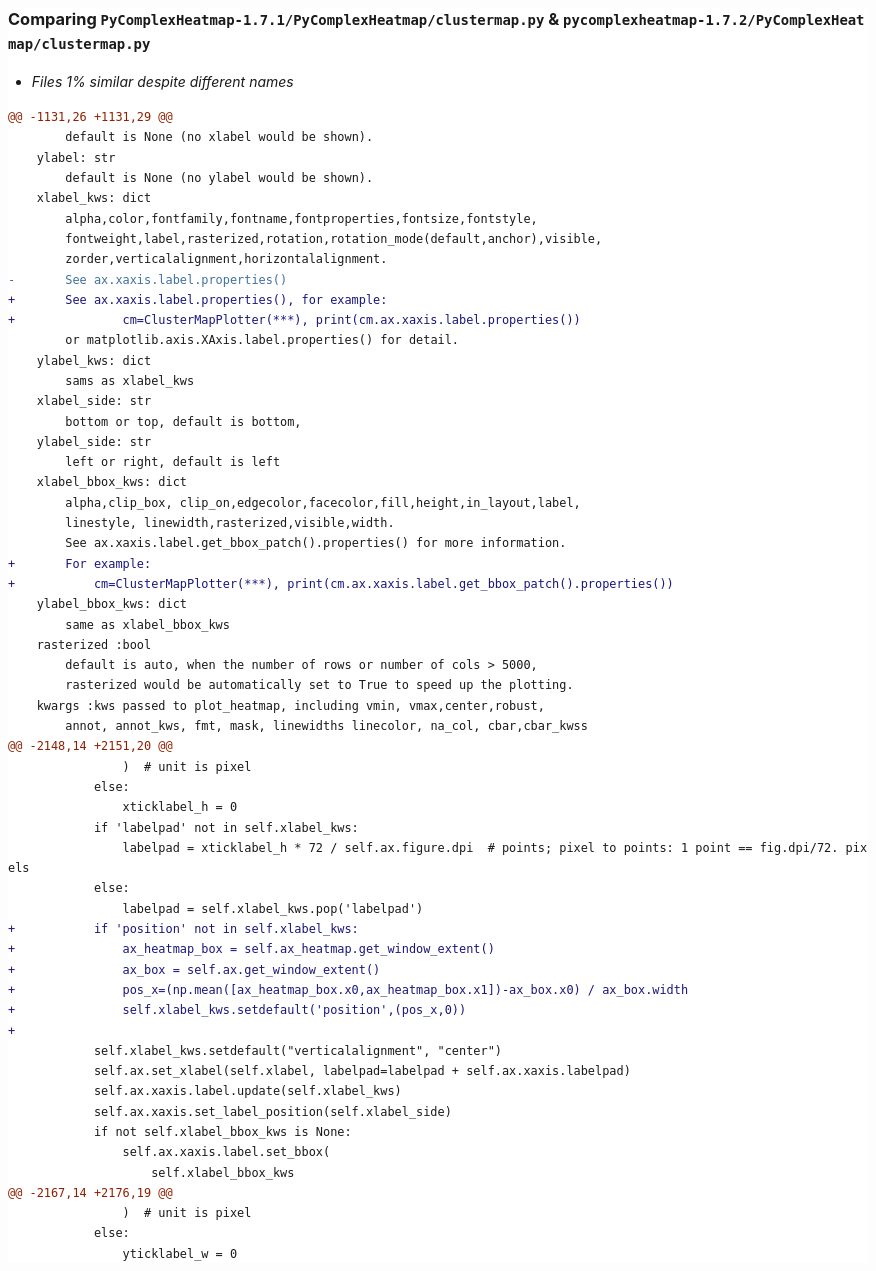 ### Comparing `PyComplexHeatmap-1.7.1/PyComplexHeatmap/clustermap.py` & `pycomplexheatmap-1.7.2/PyComplexHeatmap/clustermap.py`

 * *Files 1% similar despite different names*

```diff
@@ -1131,26 +1131,29 @@
 		default is None (no xlabel would be shown).
 	ylabel: str
 		default is None (no ylabel would be shown).
 	xlabel_kws: dict
 		alpha,color,fontfamily,fontname,fontproperties,fontsize,fontstyle,
 		fontweight,label,rasterized,rotation,rotation_mode(default,anchor),visible,
 		zorder,verticalalignment,horizontalalignment.
-		See ax.xaxis.label.properties()
+		See ax.xaxis.label.properties(), for example:
+				cm=ClusterMapPlotter(***), print(cm.ax.xaxis.label.properties())
 		or matplotlib.axis.XAxis.label.properties() for detail.
 	ylabel_kws: dict
 		sams as xlabel_kws
 	xlabel_side: str
 		bottom or top, default is bottom,
 	ylabel_side: str
 		left or right, default is left
 	xlabel_bbox_kws: dict
 		alpha,clip_box, clip_on,edgecolor,facecolor,fill,height,in_layout,label,
 		linestyle, linewidth,rasterized,visible,width.
 		See ax.xaxis.label.get_bbox_patch().properties() for more information.
+		For example:
+			cm=ClusterMapPlotter(***), print(cm.ax.xaxis.label.get_bbox_patch().properties())
 	ylabel_bbox_kws: dict
 		same as xlabel_bbox_kws
 	rasterized :bool
 		default is auto, when the number of rows or number of cols > 5000,
 		rasterized would be automatically set to True to speed up the plotting.
 	kwargs :kws passed to plot_heatmap, including vmin, vmax,center,robust,
 		annot, annot_kws, fmt, mask, linewidths linecolor, na_col, cbar,cbar_kwss
@@ -2148,14 +2151,20 @@
 				)  # unit is pixel
 			else:
 				xticklabel_h = 0
 			if 'labelpad' not in self.xlabel_kws:
 				labelpad = xticklabel_h * 72 / self.ax.figure.dpi  # points; pixel to points: 1 point == fig.dpi/72. pixels
 			else:
 				labelpad = self.xlabel_kws.pop('labelpad')
+			if 'position' not in self.xlabel_kws:
+				ax_heatmap_box = self.ax_heatmap.get_window_extent()
+				ax_box = self.ax.get_window_extent()
+				pos_x=(np.mean([ax_heatmap_box.x0,ax_heatmap_box.x1])-ax_box.x0) / ax_box.width
+				self.xlabel_kws.setdefault('position',(pos_x,0))
+
 			self.xlabel_kws.setdefault("verticalalignment", "center")
 			self.ax.set_xlabel(self.xlabel, labelpad=labelpad + self.ax.xaxis.labelpad)
 			self.ax.xaxis.label.update(self.xlabel_kws)
 			self.ax.xaxis.set_label_position(self.xlabel_side)
 			if not self.xlabel_bbox_kws is None:
 				self.ax.xaxis.label.set_bbox(
 					self.xlabel_bbox_kws
@@ -2167,14 +2176,19 @@
 				)  # unit is pixel
 			else:
 				yticklabel_w = 0
```